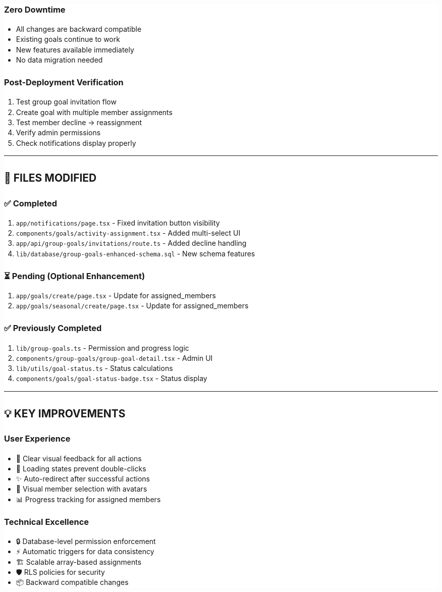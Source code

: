 ### Zero Downtime
- All changes are backward compatible
- Existing goals continue to work
- New features available immediately
- No data migration needed

### Post-Deployment Verification
1. Test group goal invitation flow
2. Create goal with multiple member assignments
3. Test member decline → reassignment
4. Verify admin permissions
5. Check notifications display properly

---

## 📁 FILES MODIFIED

### ✅ Completed
1. `app/notifications/page.tsx` - Fixed invitation button visibility
2. `components/goals/activity-assignment.tsx` - Added multi-select UI
3. `app/api/group-goals/invitations/route.ts` - Added decline handling
4. `lib/database/group-goals-enhanced-schema.sql` - New schema features

### ⏳ Pending (Optional Enhancement)
1. `app/goals/create/page.tsx` - Update for assigned_members
2. `app/goals/seasonal/create/page.tsx` - Update for assigned_members

### ✅ Previously Completed
1. `lib/group-goals.ts` - Permission and progress logic
2. `components/group-goals/group-goal-detail.tsx` - Admin UI
3. `lib/utils/goal-status.ts` - Status calculations
4. `components/goals/goal-status-badge.tsx` - Status display

---

## 💡 KEY IMPROVEMENTS

### User Experience
- 🎯 Clear visual feedback for all actions
- 🔄 Loading states prevent double-clicks
- ✨ Auto-redirect after successful actions
- 👥 Visual member selection with avatars
- 📊 Progress tracking for assigned members

### Technical Excellence
- 🔒 Database-level permission enforcement
- ⚡ Automatic triggers for data consistency
- 🏗️ Scalable array-based assignments
- 🛡️ RLS policies for security
- 📦 Backward compatible changes
